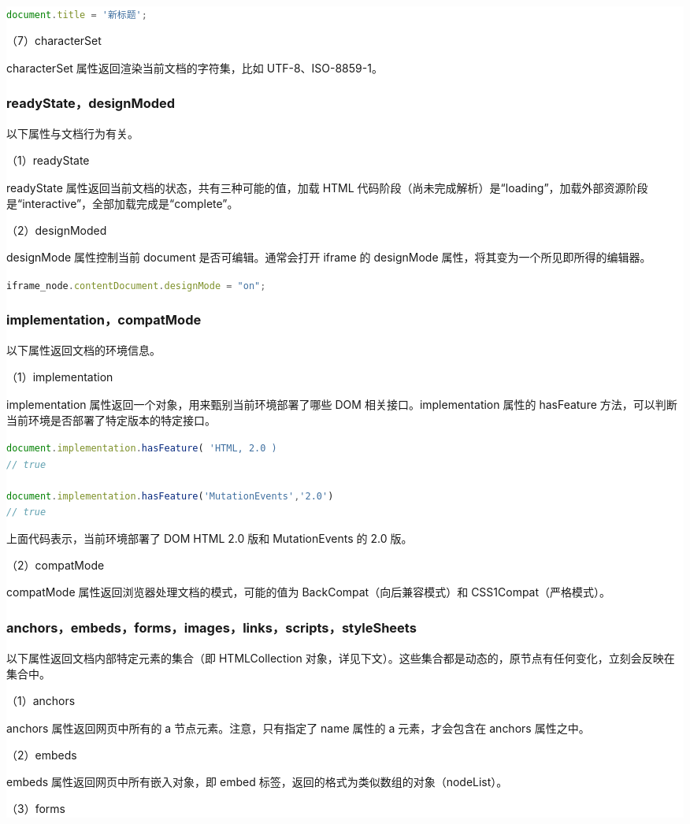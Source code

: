 ```js
document.title = '新标题';
```

（7）characterSet

characterSet 属性返回渲染当前文档的字符集，比如 UTF-8、ISO-8859-1。

### readyState，designModed

以下属性与文档行为有关。

（1）readyState

readyState 属性返回当前文档的状态，共有三种可能的值，加载 HTML 代码阶段（尚未完成解析）是“loading”，加载外部资源阶段是“interactive”，全部加载完成是“complete”。

（2）designModed

designMode 属性控制当前 document 是否可编辑。通常会打开 iframe 的 designMode 属性，将其变为一个所见即所得的编辑器。

```js
iframe_node.contentDocument.designMode = "on";
```

### implementation，compatMode

以下属性返回文档的环境信息。

（1）implementation

implementation 属性返回一个对象，用来甄别当前环境部署了哪些 DOM 相关接口。implementation 属性的 hasFeature 方法，可以判断当前环境是否部署了特定版本的特定接口。

```js
document.implementation.hasFeature( 'HTML, 2.0 )
// true

document.implementation.hasFeature('MutationEvents','2.0')
// true
```

上面代码表示，当前环境部署了 DOM HTML 2.0 版和 MutationEvents 的 2.0 版。

（2）compatMode

compatMode 属性返回浏览器处理文档的模式，可能的值为 BackCompat（向后兼容模式）和 CSS1Compat（严格模式）。

### anchors，embeds，forms，images，links，scripts，styleSheets

以下属性返回文档内部特定元素的集合（即 HTMLCollection 对象，详见下文）。这些集合都是动态的，原节点有任何变化，立刻会反映在集合中。

（1）anchors

anchors 属性返回网页中所有的 a 节点元素。注意，只有指定了 name 属性的 a 元素，才会包含在 anchors 属性之中。

（2）embeds

embeds 属性返回网页中所有嵌入对象，即 embed 标签，返回的格式为类似数组的对象（nodeList）。

（3）forms
